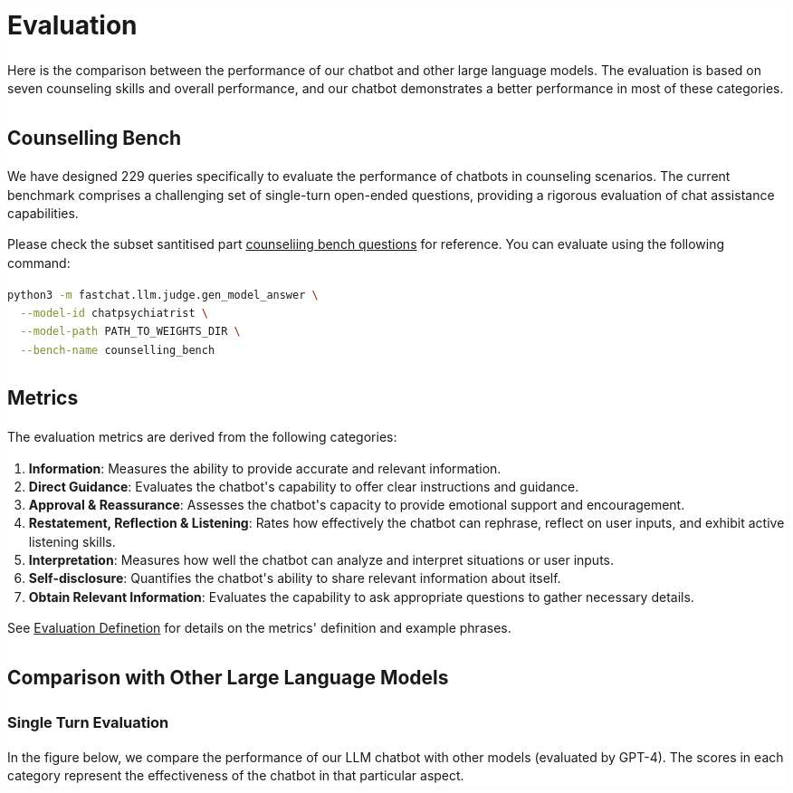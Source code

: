 </font>


# Evaluation
Here is the comparison between the performance of our chatbot and other large language models. The evaluation is based on seven counseling skills and overall performance, and our chatbot demonstrates a better performance in most of these categories. 

## Counselling Bench 
We have designed 229 queries specifically to evaluate the performance of chatbots in counseling scenarios. The current benchmark comprises a challenging set of single-turn open-ended questions, providing a rigorous evaluation of chat assistance capabilities.  

Please check the subset santitised part [counseliing bench questions](fastchat/llm_judge/data/counselling_bench/Sanitised_CounsQs_subset.jsonl) for reference. You can evaluate using the following command:
```bash
python3 -m fastchat.llm.judge.gen_model_answer \
  --model-id chatpsychiatrist \
  --model-path PATH_TO_WEIGHTS_DIR \
  --bench-name counselling_bench 
```

## Metrics

The evaluation metrics are derived from the following categories:
1. **Information**: Measures the ability to provide accurate and relevant information.
2. **Direct Guidance**: Evaluates the chatbot's capability to offer clear instructions and guidance.
3. **Approval & Reassurance**: Assesses the chatbot's capacity to provide emotional support and encouragement.
4. **Restatement, Reflection & Listening**: Rates how effectively the chatbot can rephrase, reflect on user inputs, and exhibit active listening skills.
5. **Interpretation**: Measures how well the chatbot can analyze and interpret situations or user inputs.
6. **Self-disclosure**: Quantifies the chatbot's ability to share relevant information about itself.
7. **Obtain Relevant Information**: Evaluates the capability to ask appropriate questions to gather necessary details.

See [Evaluation Definetion](docs/Evaluation_definetion.md) for details on the metrics' definition and example phrases.

## Comparison with Other Large Language Models

### Single Turn Evaluation

In the figure below, we compare the performance of our LLM chatbot with other models (evaluated by GPT-4). The scores in each category represent the effectiveness of the chatbot in that particular aspect.
